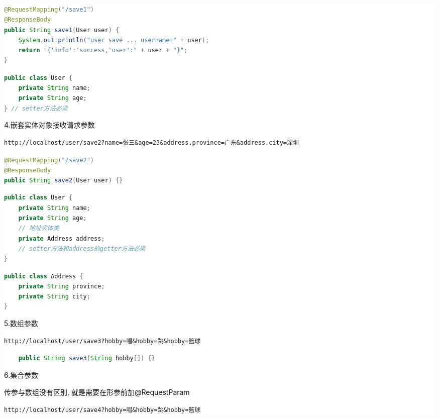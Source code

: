```java
@RequestMapping("/save1")
@ResponseBody
public String save1(User user) {
    System.out.println("user save ... username=" + user);
    return "{'info':'success,'user':" + user + "}";
}	
```

```java
public class User {
    private String name;
    private String age;
} // setter方法必须	
```

4.嵌套实体对象接收请求参数

```http
http://localhost/user/save2?name=张三&age=23&address.province=广东&address.city=深圳
```

```java
@RequestMapping("/save2")
@ResponseBody
public String save2(User user) {}
```

```java
public class User {
    private String name;
    private String age;
	// 地址实体类
    private Address address;
    // setter方法和address的getter方法必须
}
```

```java
public class Address {
    private String province;
    private String city;
}
```

5.数组参数

```http
http://localhost/user/save3?hobby=唱&hobby=跳&hobby=篮球	
```

```java
    public String save3(String hobby[]) {}
```

6.集合参数

传参与数组没有区别, 就是需要在形参前加@RequestParam

```http
http://localhost/user/save4?hobby=唱&hobby=跳&hobby=篮球 
```
